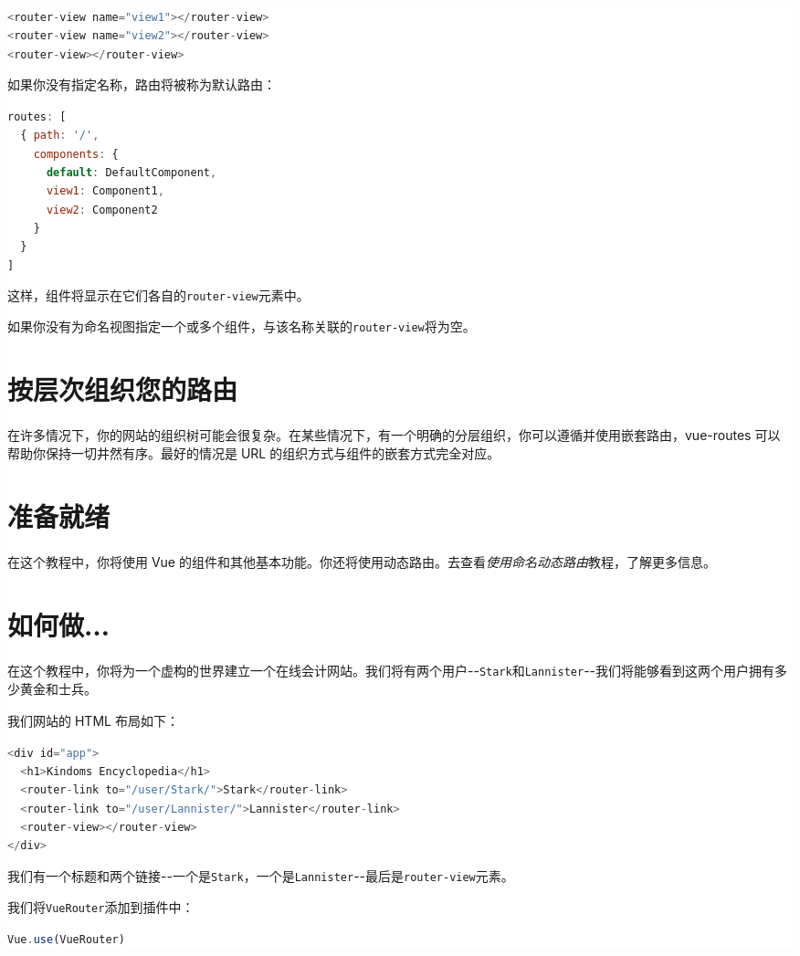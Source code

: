 ```js
<router-view name="view1"></router-view>
<router-view name="view2"></router-view>
<router-view></router-view>
```

如果你没有指定名称，路由将被称为默认路由：

```js
routes: [
  { path: '/',
    components: {  
      default: DefaultComponent,
      view1: Component1,
      view2: Component2
    }
  }
]
```

这样，组件将显示在它们各自的`router-view`元素中。

如果你没有为命名视图指定一个或多个组件，与该名称关联的`router-view`将为空。

# 按层次组织您的路由

在许多情况下，你的网站的组织树可能会很复杂。在某些情况下，有一个明确的分层组织，你可以遵循并使用嵌套路由，vue-routes 可以帮助你保持一切井然有序。最好的情况是 URL 的组织方式与组件的嵌套方式完全对应。

# 准备就绪

在这个教程中，你将使用 Vue 的组件和其他基本功能。你还将使用动态路由。去查看*使用命名动态路由*教程，了解更多信息。

# 如何做…

在这个教程中，你将为一个虚构的世界建立一个在线会计网站。我们将有两个用户--`Stark`和`Lannister`--我们将能够看到这两个用户拥有多少黄金和士兵。

我们网站的 HTML 布局如下：

```js
<div id="app">
  <h1>Kindoms Encyclopedia</h1>
  <router-link to="/user/Stark/">Stark</router-link>
  <router-link to="/user/Lannister/">Lannister</router-link>
  <router-view></router-view>
</div>
```

我们有一个标题和两个链接--一个是`Stark`，一个是`Lannister`--最后是`router-view`元素。

我们将`VueRouter`添加到插件中：

```js
Vue.use(VueRouter)
```
